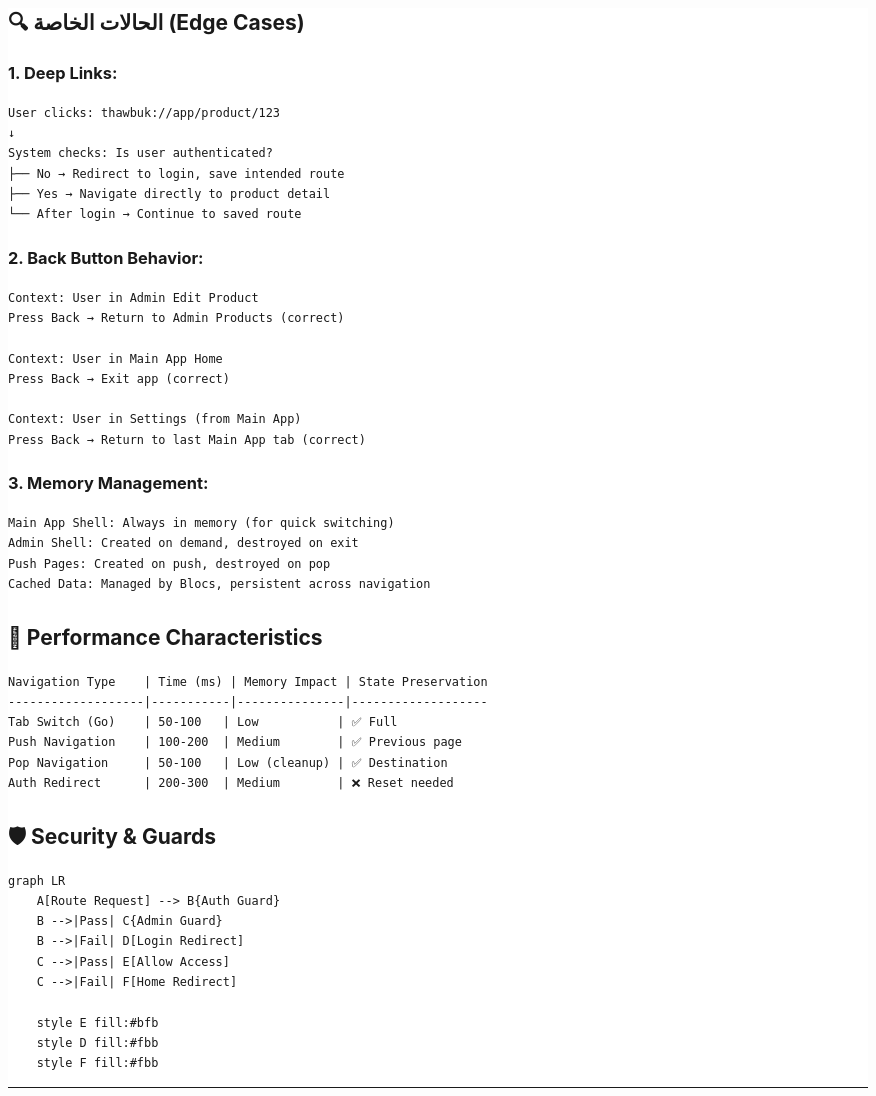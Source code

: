 ## 🔍 الحالات الخاصة (Edge Cases)

### 1. Deep Links:
```
User clicks: thawbuk://app/product/123
↓
System checks: Is user authenticated?
├── No → Redirect to login, save intended route
├── Yes → Navigate directly to product detail
└── After login → Continue to saved route
```

### 2. Back Button Behavior:
```
Context: User in Admin Edit Product
Press Back → Return to Admin Products (correct)

Context: User in Main App Home
Press Back → Exit app (correct)

Context: User in Settings (from Main App)
Press Back → Return to last Main App tab (correct)
```

### 3. Memory Management:
```
Main App Shell: Always in memory (for quick switching)
Admin Shell: Created on demand, destroyed on exit
Push Pages: Created on push, destroyed on pop
Cached Data: Managed by Blocs, persistent across navigation
```

## 🚀 Performance Characteristics

```
Navigation Type    | Time (ms) | Memory Impact | State Preservation
-------------------|-----------|---------------|-------------------
Tab Switch (Go)    | 50-100   | Low           | ✅ Full
Push Navigation    | 100-200  | Medium        | ✅ Previous page
Pop Navigation     | 50-100   | Low (cleanup) | ✅ Destination
Auth Redirect      | 200-300  | Medium        | ❌ Reset needed
```

## 🛡️ Security & Guards

```mermaid
graph LR
    A[Route Request] --> B{Auth Guard}
    B -->|Pass| C{Admin Guard}
    B -->|Fail| D[Login Redirect]
    C -->|Pass| E[Allow Access]
    C -->|Fail| F[Home Redirect]
    
    style E fill:#bfb
    style D fill:#fbb
    style F fill:#fbb
```

---